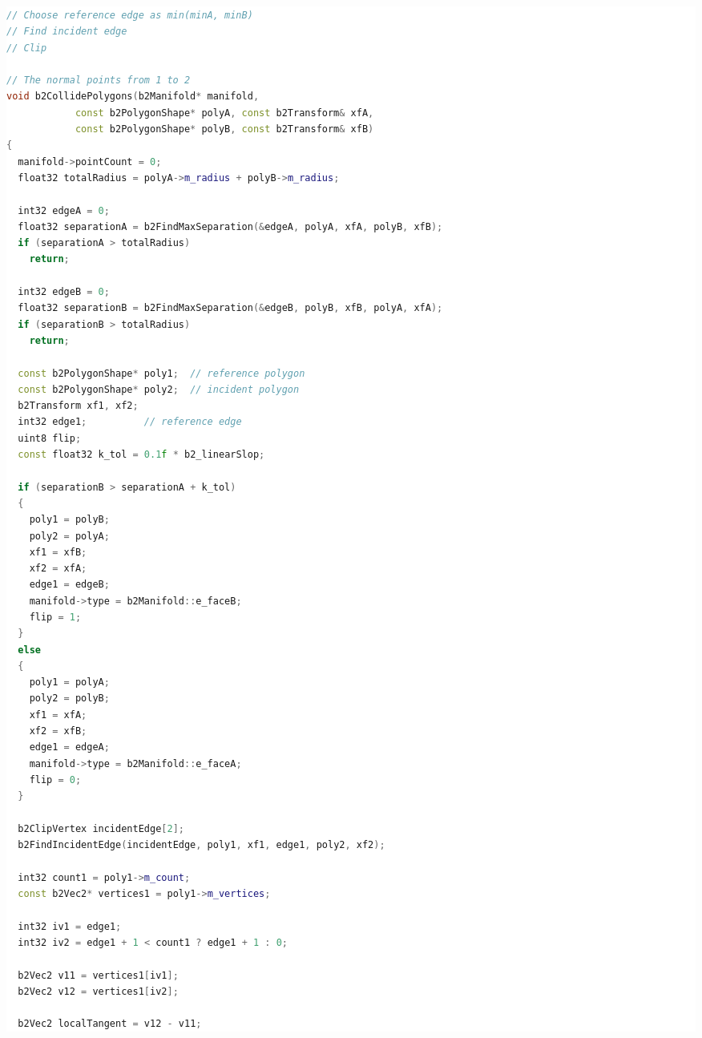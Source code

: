 ```cpp
// Choose reference edge as min(minA, minB)
// Find incident edge
// Clip

// The normal points from 1 to 2
void b2CollidePolygons(b2Manifold* manifold,
            const b2PolygonShape* polyA, const b2Transform& xfA,
            const b2PolygonShape* polyB, const b2Transform& xfB)
{
  manifold->pointCount = 0;
  float32 totalRadius = polyA->m_radius + polyB->m_radius;

  int32 edgeA = 0;
  float32 separationA = b2FindMaxSeparation(&edgeA, polyA, xfA, polyB, xfB);
  if (separationA > totalRadius)
    return;

  int32 edgeB = 0;
  float32 separationB = b2FindMaxSeparation(&edgeB, polyB, xfB, polyA, xfA);
  if (separationB > totalRadius)
    return;

  const b2PolygonShape* poly1;  // reference polygon
  const b2PolygonShape* poly2;  // incident polygon
  b2Transform xf1, xf2;
  int32 edge1;          // reference edge
  uint8 flip;
  const float32 k_tol = 0.1f * b2_linearSlop;

  if (separationB > separationA + k_tol)
  {
    poly1 = polyB;
    poly2 = polyA;
    xf1 = xfB;
    xf2 = xfA;
    edge1 = edgeB;
    manifold->type = b2Manifold::e_faceB;
    flip = 1;
  }
  else
  {
    poly1 = polyA;
    poly2 = polyB;
    xf1 = xfA;
    xf2 = xfB;
    edge1 = edgeA;
    manifold->type = b2Manifold::e_faceA;
    flip = 0;
  }

  b2ClipVertex incidentEdge[2];
  b2FindIncidentEdge(incidentEdge, poly1, xf1, edge1, poly2, xf2);

  int32 count1 = poly1->m_count;
  const b2Vec2* vertices1 = poly1->m_vertices;

  int32 iv1 = edge1;
  int32 iv2 = edge1 + 1 < count1 ? edge1 + 1 : 0;

  b2Vec2 v11 = vertices1[iv1];
  b2Vec2 v12 = vertices1[iv2];

  b2Vec2 localTangent = v12 - v11;
```